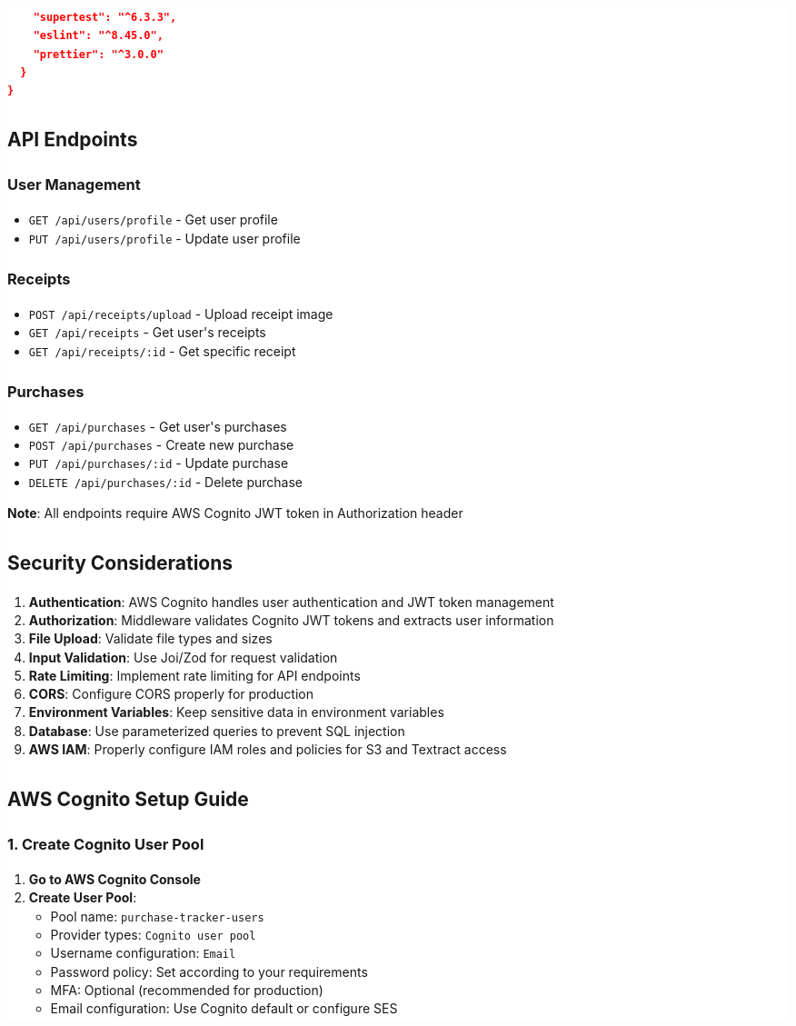   ```json
       "supertest": "^6.3.3",
       "eslint": "^8.45.0",
       "prettier": "^3.0.0"
     }
   }
   ```

## API Endpoints

### User Management
- `GET /api/users/profile` - Get user profile
- `PUT /api/users/profile` - Update user profile

### Receipts
- `POST /api/receipts/upload` - Upload receipt image
- `GET /api/receipts` - Get user's receipts
- `GET /api/receipts/:id` - Get specific receipt

### Purchases
- `GET /api/purchases` - Get user's purchases
- `POST /api/purchases` - Create new purchase
- `PUT /api/purchases/:id` - Update purchase
- `DELETE /api/purchases/:id` - Delete purchase

**Note**: All endpoints require AWS Cognito JWT token in Authorization header

## Security Considerations

1. **Authentication**: AWS Cognito handles user authentication and JWT token management
2. **Authorization**: Middleware validates Cognito JWT tokens and extracts user information
3. **File Upload**: Validate file types and sizes
4. **Input Validation**: Use Joi/Zod for request validation
5. **Rate Limiting**: Implement rate limiting for API endpoints
6. **CORS**: Configure CORS properly for production
7. **Environment Variables**: Keep sensitive data in environment variables
8. **Database**: Use parameterized queries to prevent SQL injection
9. **AWS IAM**: Properly configure IAM roles and policies for S3 and Textract access

## AWS Cognito Setup Guide

### 1. Create Cognito User Pool

1. **Go to AWS Cognito Console**
2. **Create User Pool**:
   - Pool name: `purchase-tracker-users`
   - Provider types: `Cognito user pool`
   - Username configuration: `Email`
   - Password policy: Set according to your requirements
   - MFA: Optional (recommended for production)
   - Email configuration: Use Cognito default or configure SES
